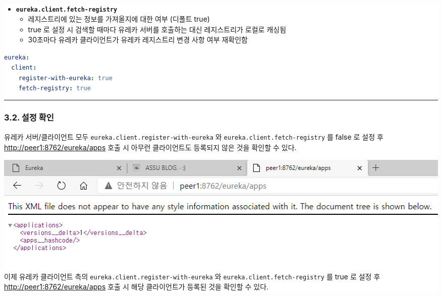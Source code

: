 - **`eureka.client.fetch-registry`**
    - 레지스트리에 있는 정보를 가져올지에 대한 여부  (디폴트 true)
    - true 로 설정 시 검색할 때마다 유레카 서버를 호출하는 대신 레지스트리가 로컬로 캐싱됨
    - 30초마다 유레카 클라이언트가 유레카 레지스트리 변경 사항 여부 재확인함

```yaml
eureka:
  client:
    register-with-eureka: true
    fetch-registry: true
```

---

### 3.2. 설정 확인

유레카 서버/클라이언트 모두 `eureka.client.register-with-eureka` 와 `eureka.client.fetch-registry` 를 false 로 설정 후 
[http://peer1:8762/eureka/apps](http://peer1:8762/eureka/apps) 호출 시 아무런 클라이언트도 등록되지 않은 것을 확인할 수 있다.

![http://peer1:8762/eureka/apps 으로 등록된 클라이언트 확인](/assets/img/dev/20201205/registry.png)

이제 유레카 클라이언트 측의 `eureka.client.register-with-eureka` 와 `eureka.client.fetch-registry` 를 true 로 설정 후
[http://peer1:8762/eureka/apps](http://peer1:8762/eureka/apps) 호출 시 해당 클라이언트가 등록된 것을 확인할 수 있다.
